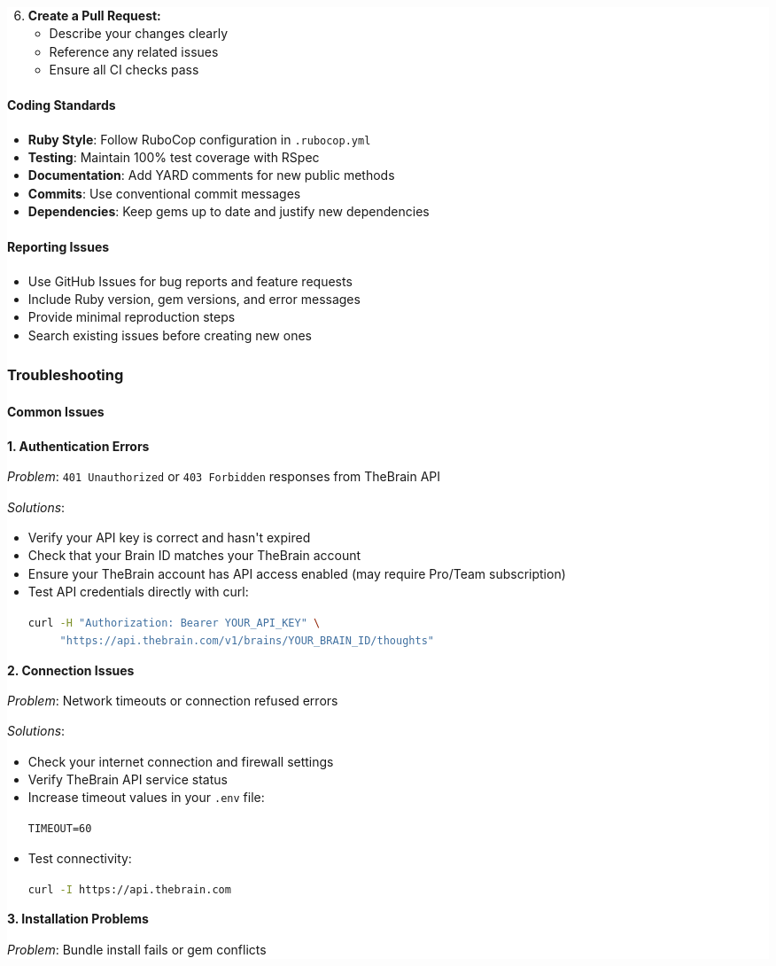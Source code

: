 6. **Create a Pull Request:**
   - Describe your changes clearly
   - Reference any related issues
   - Ensure all CI checks pass

#### Coding Standards

- **Ruby Style**: Follow RuboCop configuration in `.rubocop.yml`
- **Testing**: Maintain 100% test coverage with RSpec
- **Documentation**: Add YARD comments for new public methods
- **Commits**: Use conventional commit messages
- **Dependencies**: Keep gems up to date and justify new dependencies

#### Reporting Issues

- Use GitHub Issues for bug reports and feature requests
- Include Ruby version, gem versions, and error messages
- Provide minimal reproduction steps
- Search existing issues before creating new ones

### Troubleshooting

#### Common Issues

**1. Authentication Errors**

*Problem*: `401 Unauthorized` or `403 Forbidden` responses from TheBrain API

*Solutions*:
- Verify your API key is correct and hasn't expired
- Check that your Brain ID matches your TheBrain account
- Ensure your TheBrain account has API access enabled (may require Pro/Team subscription)
- Test API credentials directly with curl:
  ```bash
  curl -H "Authorization: Bearer YOUR_API_KEY" \
       "https://api.thebrain.com/v1/brains/YOUR_BRAIN_ID/thoughts"
  ```

**2. Connection Issues**

*Problem*: Network timeouts or connection refused errors

*Solutions*:
- Check your internet connection and firewall settings
- Verify TheBrain API service status
- Increase timeout values in your `.env` file:
  ```env
  TIMEOUT=60
  ```
- Test connectivity:
  ```bash
  curl -I https://api.thebrain.com
  ```

**3. Installation Problems**

*Problem*: Bundle install fails or gem conflicts
